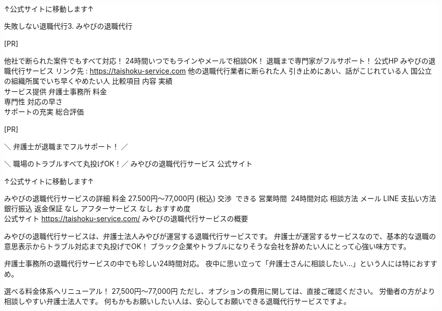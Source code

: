 ↑公式サイトに移動します↑

失敗しない退職代行3. みやびの退職代行

[PR]

他社で断られた案件でもすべて対応！
24時間いつでもラインやメールで相談OK！
退職まで専門家がフルサポート！
公式HP
みやびの退職代行サービス
リンク先 : https://taishoku-service.com
他の退職代行業者に断られた人
引き止めにあい、話がこじれている人
国公立の組織所属でいち早くやめたい人
比較項目	内容
実績	
サービス提供	弁護士事務所
料金	
専門性	
対応の早さ	
サポートの充実	
総合評価	

[PR]

＼ 弁護士が退職までフルサポート！ ／

＼ 職場のトラブルすべて丸投げOK！／
みやびの退職代行サービス
公式サイト

↑公式サイトに移動します↑

みやびの退職代行サービスの詳細
料金	27.500円～77,000円 (税込)
交渉	 できる
営業時間	 24時間対応
相談方法	メール
LINE
支払い方法	銀行振込
返金保証	なし
アフターサービス	なし
おすすめ度	
公式サイト	https://taishoku-service.com/
みやびの退職代行サービスの概要

みやびの退職代行サービスは、弁護士法人みやびが運営する退職代行サービスです。
弁護士が運営するサービスなので、基本的な退職の意思表示からトラブル対応まで丸投げでOK！
ブラック企業やトラブルになりそうな会社を辞めたい人にとって心強い味方です。

弁護士事務所の退職代行サービスの中でも珍しい24時間対応。
夜中に思い立って「弁護士さんに相談したい...」という人には特におすすめ。

選べる料金体系へリニューアル！ 27,500円～77,000円
ただし、オプションの費用に関しては、直接ご確認ください。
労働者の方がより相談しやすい弁護士法人です。
何もかもお願いしたい人は、安心してお願いできる退職代行サービスですよ。
